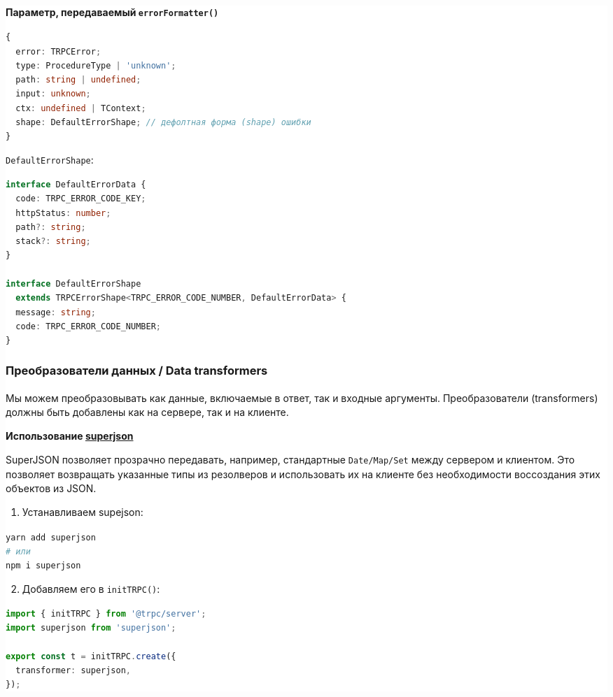 __Параметр, передаваемый `errorFormatter()`__

```ts
{
  error: TRPCError;
  type: ProcedureType | 'unknown';
  path: string | undefined;
  input: unknown;
  ctx: undefined | TContext;
  shape: DefaultErrorShape; // дефолтная форма (shape) ошибки
}
```

`DefaultErrorShape`:

```ts
interface DefaultErrorData {
  code: TRPC_ERROR_CODE_KEY;
  httpStatus: number;
  path?: string;
  stack?: string;
}

interface DefaultErrorShape
  extends TRPCErrorShape<TRPC_ERROR_CODE_NUMBER, DefaultErrorData> {
  message: string;
  code: TRPC_ERROR_CODE_NUMBER;
}
```

### Преобразователи данных / Data transformers

Мы можем преобразовывать как данные, включаемые в ответ, так и входные аргументы. Преобразователи (transformers) должны быть добавлены как на сервере, так и на клиенте.

__Использование [superjson](https://github.com/blitz-js/superjson)__

SuperJSON позволяет прозрачно передавать, например, стандартные `Date/Map/Set` между сервером и клиентом. Это позволяет возвращать указанные типы из резолверов и использовать их на клиенте без необходимости воссоздания этих объектов из JSON.

1. Устанавливаем supejson:

```bash
yarn add superjson
# или
npm i superjson
```

2. Добавляем его в `initTRPC()`:

```ts
import { initTRPC } from '@trpc/server';
import superjson from 'superjson';

export const t = initTRPC.create({
  transformer: superjson,
});
```
